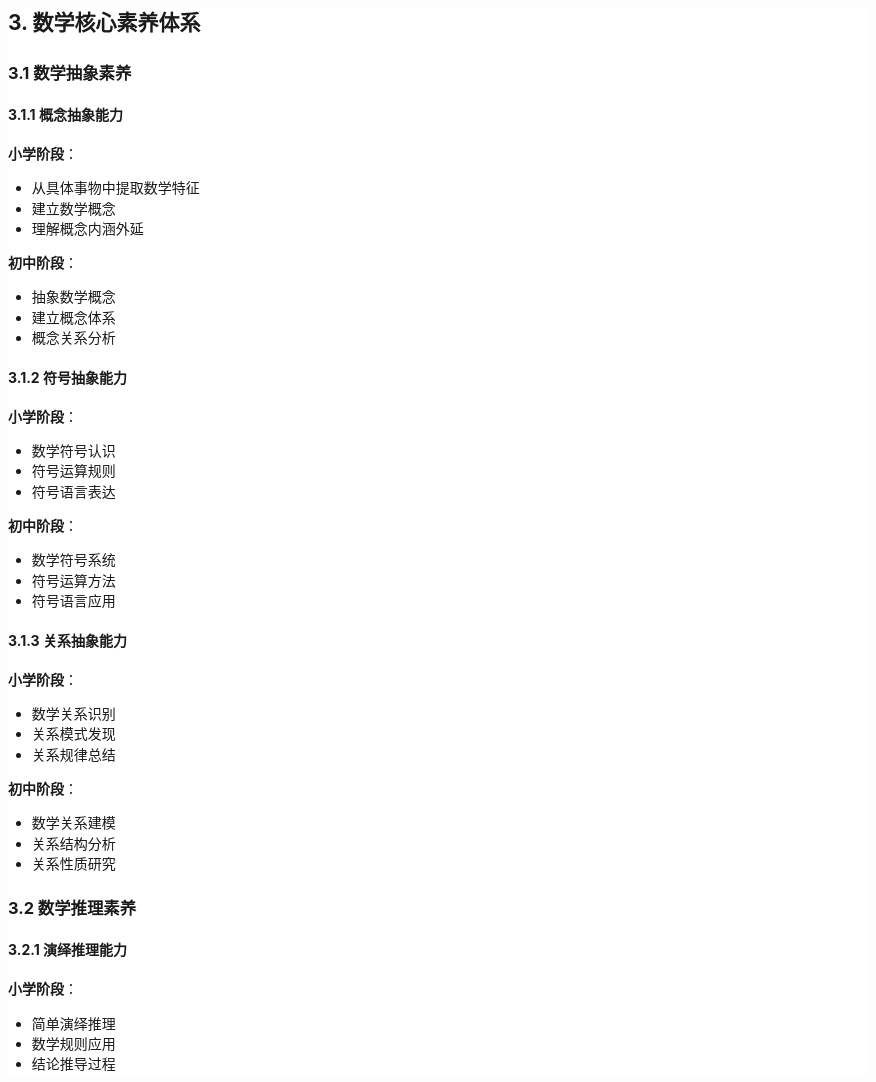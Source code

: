 ## 3. 数学核心素养体系

### 3.1 数学抽象素养

#### 3.1.1 概念抽象能力

**小学阶段**：

- 从具体事物中提取数学特征
- 建立数学概念
- 理解概念内涵外延

**初中阶段**：

- 抽象数学概念
- 建立概念体系
- 概念关系分析

#### 3.1.2 符号抽象能力

**小学阶段**：

- 数学符号认识
- 符号运算规则
- 符号语言表达

**初中阶段**：

- 数学符号系统
- 符号运算方法
- 符号语言应用

#### 3.1.3 关系抽象能力

**小学阶段**：

- 数学关系识别
- 关系模式发现
- 关系规律总结

**初中阶段**：

- 数学关系建模
- 关系结构分析
- 关系性质研究

### 3.2 数学推理素养

#### 3.2.1 演绎推理能力

**小学阶段**：

- 简单演绎推理
- 数学规则应用
- 结论推导过程
